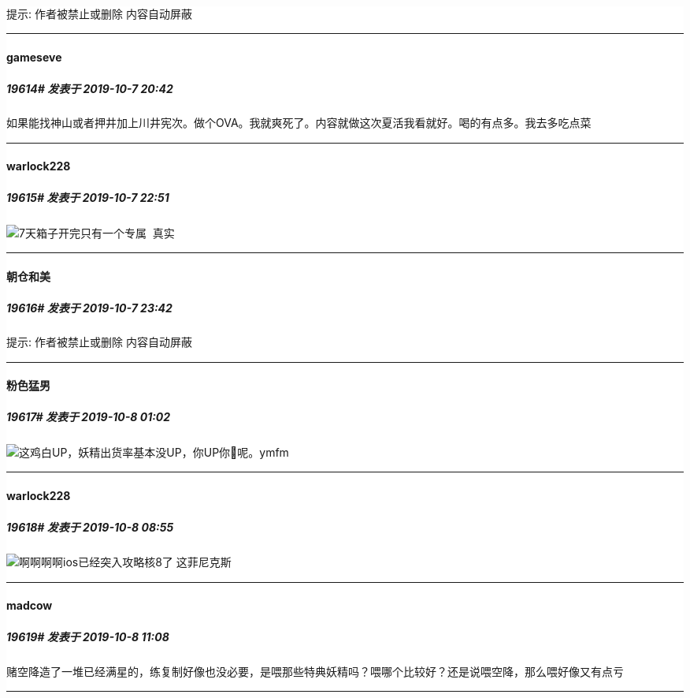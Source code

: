提示: 作者被禁止或删除 内容自动屏蔽


*****

####  gameseve  
##### 19614#       发表于 2019-10-7 20:42


如果能找神山或者押井加上川井宪次。做个OVA。我就爽死了。内容就做这次夏活我看就好。喝的有点多。我去多吃点菜


*****

####  warlock228  
##### 19615#       发表于 2019-10-7 22:51


<img src="https://static.saraba1st.com/image/smiley/face2017/068.png" referrerpolicy="no-referrer">7天箱子开完只有一个专属  真实


*****

####  朝仓和美  
##### 19616#       发表于 2019-10-7 23:42

提示: 作者被禁止或删除 内容自动屏蔽


*****

####  粉色猛男  
##### 19617#       发表于 2019-10-8 01:02


<img src="https://static.saraba1st.com/image/smiley/face2017/001.png" referrerpolicy="no-referrer">这鸡白UP，妖精出货率基本没UP，你UP你🐴呢。ymfm


*****

####  warlock228  
##### 19618#       发表于 2019-10-8 08:55


<img src="https://static.saraba1st.com/image/smiley/face2017/067.png" referrerpolicy="no-referrer">啊啊啊啊ios已经突入攻略核8了
这菲尼克斯


*****

####  madcow  
##### 19619#       发表于 2019-10-8 11:08


赌空降造了一堆已经满星的，练复制好像也没必要，是喂那些特典妖精吗？喂哪个比较好？还是说喂空降，那么喂好像又有点亏


*****
